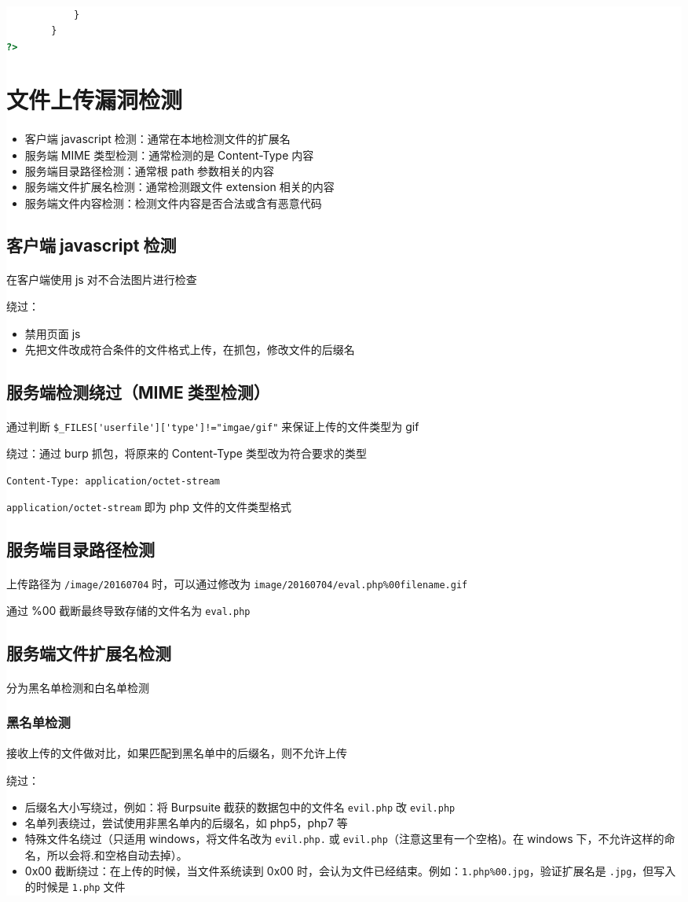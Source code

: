 ```php
            }
        }
?>
```

# 文件上传漏洞检测

- 客户端 javascript 检测：通常在本地检测文件的扩展名
- 服务端 MIME 类型检测：通常检测的是 Content-Type 内容
- 服务端目录路径检测：通常根 path 参数相关的内容
- 服务端文件扩展名检测：通常检测跟文件 extension 相关的内容
- 服务端文件内容检测：检测文件内容是否合法或含有恶意代码

## 客户端 javascript 检测

在客户端使用 js 对不合法图片进行检查

绕过：

- 禁用页面 js
- 先把文件改成符合条件的文件格式上传，在抓包，修改文件的后缀名

## 服务端检测绕过（MIME 类型检测）

通过判断 `$_FILES['userfile']['type']!="imgae/gif"` 来保证上传的文件类型为 gif

绕过：通过 burp 抓包，将原来的 Content-Type 类型改为符合要求的类型

```
Content-Type: application/octet-stream
```

`application/octet-stream` 即为 php 文件的文件类型格式

## 服务端目录路径检测

上传路径为 `/image/20160704` 时，可以通过修改为 `image/20160704/eval.php%00filename.gif`

通过 %00 截断最终导致存储的文件名为 `eval.php`

## 服务端文件扩展名检测

分为黑名单检测和白名单检测

### 黑名单检测

接收上传的文件做对比，如果匹配到黑名单中的后缀名，则不允许上传

绕过：

- 后缀名大小写绕过，例如：将 Burpsuite 截获的数据包中的文件名 `evil.php` 改 `evil.php`
- 名单列表绕过，尝试使用非黑名单内的后缀名，如 php5，php7 等
- 特殊文件名绕过（只适用 windows，将文件名改为 `evil.php.` 或 `evil.php`（注意这里有一个空格)。在 windows 下，不允许这样的命名，所以会将.和空格自动去掉）。
- 0x00 截断绕过：在上传的时候，当文件系统读到 0x00 时，会认为文件已经结束。例如：`1.php%00.jpg`，验证扩展名是 `.jpg`，但写入的时候是 `1.php` 文件
